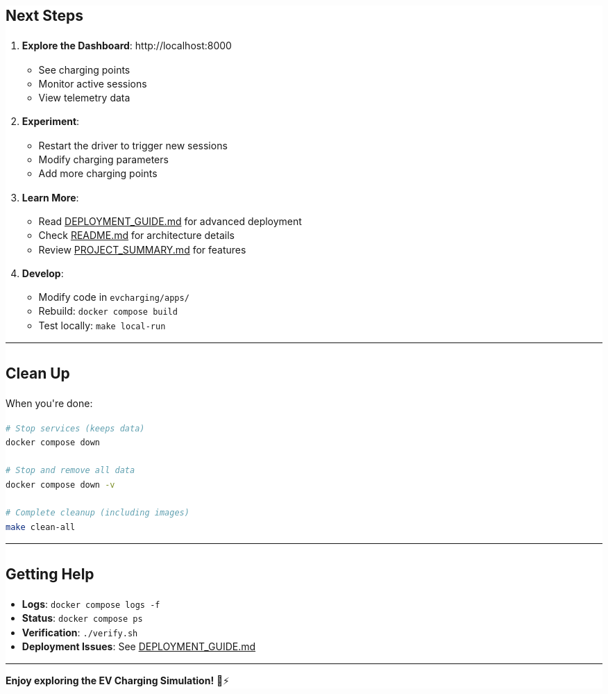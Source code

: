 ## Next Steps

1. **Explore the Dashboard**: http://localhost:8000
   - See charging points
   - Monitor active sessions
   - View telemetry data

2. **Experiment**: 
   - Restart the driver to trigger new sessions
   - Modify charging parameters
   - Add more charging points

3. **Learn More**:
   - Read [DEPLOYMENT_GUIDE.md](DEPLOYMENT_GUIDE.md) for advanced deployment
   - Check [README.md](README.md) for architecture details
   - Review [PROJECT_SUMMARY.md](PROJECT_SUMMARY.md) for features

4. **Develop**:
   - Modify code in `evcharging/apps/`
   - Rebuild: `docker compose build`
   - Test locally: `make local-run`

---

## Clean Up

When you're done:

```bash
# Stop services (keeps data)
docker compose down

# Stop and remove all data
docker compose down -v

# Complete cleanup (including images)
make clean-all
```

---

## Getting Help

- **Logs**: `docker compose logs -f`
- **Status**: `docker compose ps`
- **Verification**: `./verify.sh`
- **Deployment Issues**: See [DEPLOYMENT_GUIDE.md](DEPLOYMENT_GUIDE.md)

---

**Enjoy exploring the EV Charging Simulation!** 🚗⚡
